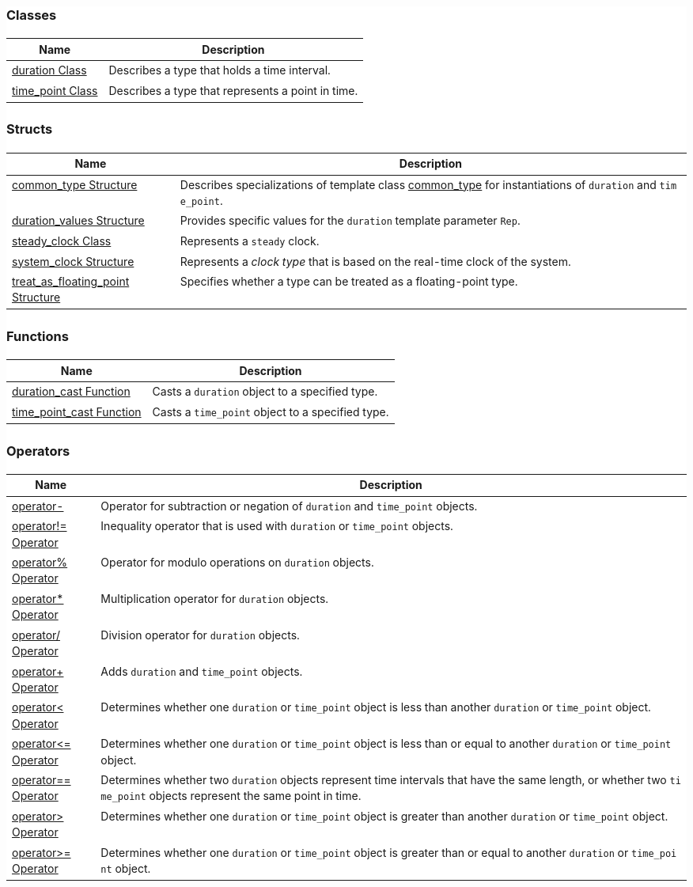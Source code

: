   
### Classes  
  
|Name|Description|  
|----------|-----------------|  
|[duration Class](../VS_csharp/duration-class.md)|Describes a type that holds a time interval.|  
|[time_point Class](../VS_csharp/time_point-class.md)|Describes a type that represents a point in time.|  
  
### Structs  
  
|Name|Description|  
|----------|-----------------|  
|[common_type Structure](../VS_csharp/common_type-structure.md)|Describes specializations of template class [common_type](../VS_csharp/common_type-class.md) for instantiations of `duration` and `time_point`.|  
|[duration_values Structure](../VS_csharp/duration_values-structure.md)|Provides specific values for the `duration` template parameter `Rep`.|  
|[steady_clock Class](../VS_csharp/steady_clock-struct.md)|Represents a `steady` clock.|  
|[system_clock Structure](../VS_csharp/system_clock-structure.md)|Represents a *clock type* that is based on the real-time clock of the system.|  
|[treat_as_floating_point Structure](../VS_csharp/treat_as_floating_point-structure.md)|Specifies whether a type can be treated as a floating-point type.|  
  
### Functions  
  
|Name|Description|  
|----------|-----------------|  
|[duration_cast Function](../VS_csharp/-chrono--functions.md#duration_cast_function)|Casts a `duration` object to a specified type.|  
|[time_point_cast Function](../VS_csharp/-chrono--functions.md#time_point_cast_function)|Casts a `time_point` object to a specified type.|  
  
### Operators  
  
|Name|Description|  
|----------|-----------------|  
|[operator-](../VS_csharp/-chrono--operators.md#operator-)|Operator for subtraction or negation of `duration` and `time_point` objects.|  
|[operator!= Operator](../VS_csharp/-chrono--operators.md#operator_neq)|Inequality operator that is used with `duration` or `time_point` objects.|  
|[operator% Operator](../VS_csharp/-chrono--operators.md#operator_modulo)|Operator for modulo operations on `duration` objects.|  
|[operator* Operator](../VS_csharp/-chrono--operators.md#operator_star)|Multiplication operator for `duration` objects.|  
|[operator/ Operator](../VS_csharp/-chrono--operators.md#operator_)|Division operator for `duration` objects.|  
|[operator+ Operator](../VS_csharp/-chrono--operators.md#operator_add)|Adds `duration` and `time_point` objects.|  
|[operator< Operator](../VS_csharp/-chrono--operators.md#operator_lt_)|Determines whether one `duration` or `time_point` object is less than another `duration` or `time_point` object.|  
|[operator<= Operator](../VS_csharp/-chrono--operators.md#operator_lt__eq)|Determines whether one `duration` or `time_point` object is less than or equal to another `duration` or `time_point` object.|  
|[operator== Operator](../VS_csharp/-chrono--operators.md#operator_eq_eq)|Determines whether two `duration` objects represent time intervals that have the same length, or whether two `time_point` objects represent the same point in time.|  
|[operator> Operator](../VS_csharp/-chrono--operators.md#operator_gt_)|Determines whether one `duration` or `time_point` object is greater than another `duration` or `time_point` object.|  
|[operator>= Operator](../VS_csharp/-chrono--operators.md#operator_gt__eq)|Determines whether one `duration` or `time_point` object is greater than or equal to another `duration` or `time_point` object.|  
  